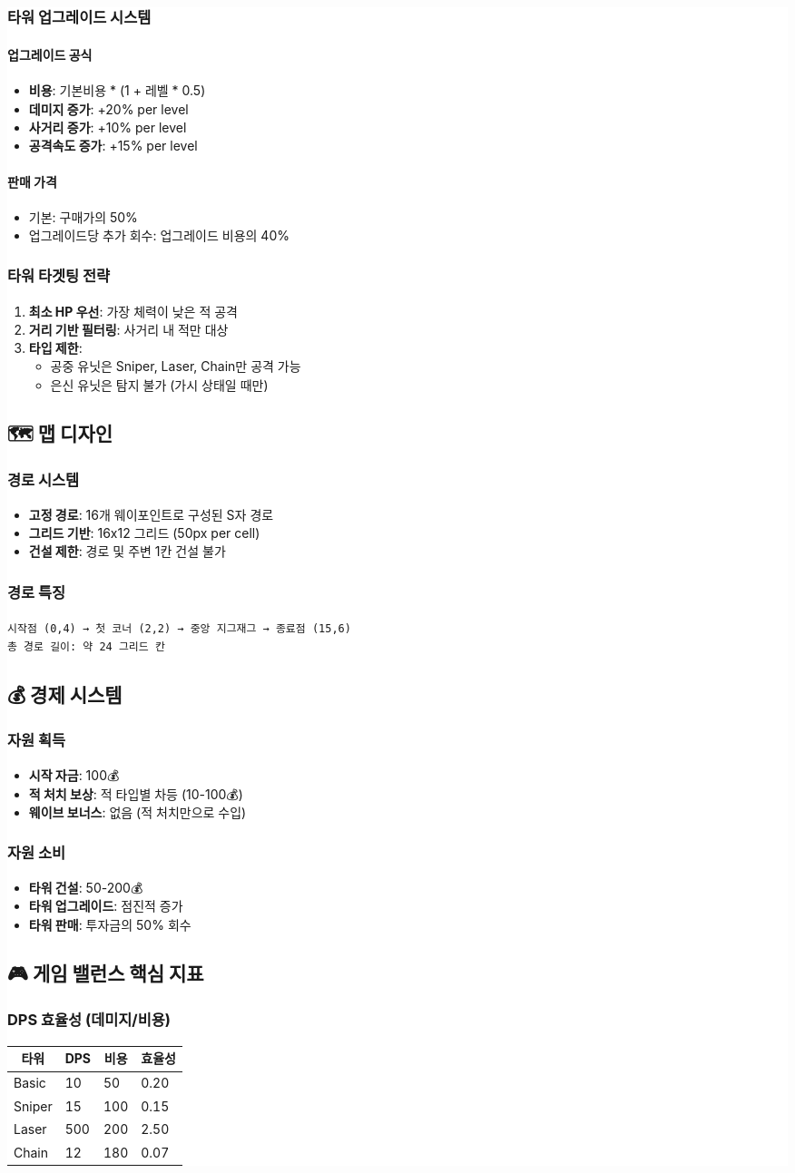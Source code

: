 ### 타워 업그레이드 시스템

#### 업그레이드 공식
- **비용**: 기본비용 * (1 + 레벨 * 0.5)
- **데미지 증가**: +20% per level
- **사거리 증가**: +10% per level
- **공격속도 증가**: +15% per level

#### 판매 가격
- 기본: 구매가의 50%
- 업그레이드당 추가 회수: 업그레이드 비용의 40%

### 타워 타겟팅 전략
1. **최소 HP 우선**: 가장 체력이 낮은 적 공격
2. **거리 기반 필터링**: 사거리 내 적만 대상
3. **타입 제한**:
   - 공중 유닛은 Sniper, Laser, Chain만 공격 가능
   - 은신 유닛은 탐지 불가 (가시 상태일 때만)

## 🗺️ 맵 디자인

### 경로 시스템
- **고정 경로**: 16개 웨이포인트로 구성된 S자 경로
- **그리드 기반**: 16x12 그리드 (50px per cell)
- **건설 제한**: 경로 및 주변 1칸 건설 불가

### 경로 특징
```
시작점 (0,4) → 첫 코너 (2,2) → 중앙 지그재그 → 종료점 (15,6)
총 경로 길이: 약 24 그리드 칸
```

## 💰 경제 시스템

### 자원 획득
- **시작 자금**: 100💰
- **적 처치 보상**: 적 타입별 차등 (10-100💰)
- **웨이브 보너스**: 없음 (적 처치만으로 수입)

### 자원 소비
- **타워 건설**: 50-200💰
- **타워 업그레이드**: 점진적 증가
- **타워 판매**: 투자금의 50% 회수

## 🎮 게임 밸런스 핵심 지표

### DPS 효율성 (데미지/비용)
| 타워 | DPS | 비용 | 효율성 |
|------|-----|------|--------|
| Basic | 10 | 50 | 0.20 |
| Sniper | 15 | 100 | 0.15 |
| Laser | 500 | 200 | 2.50 |
| Chain | 12 | 180 | 0.07 |
